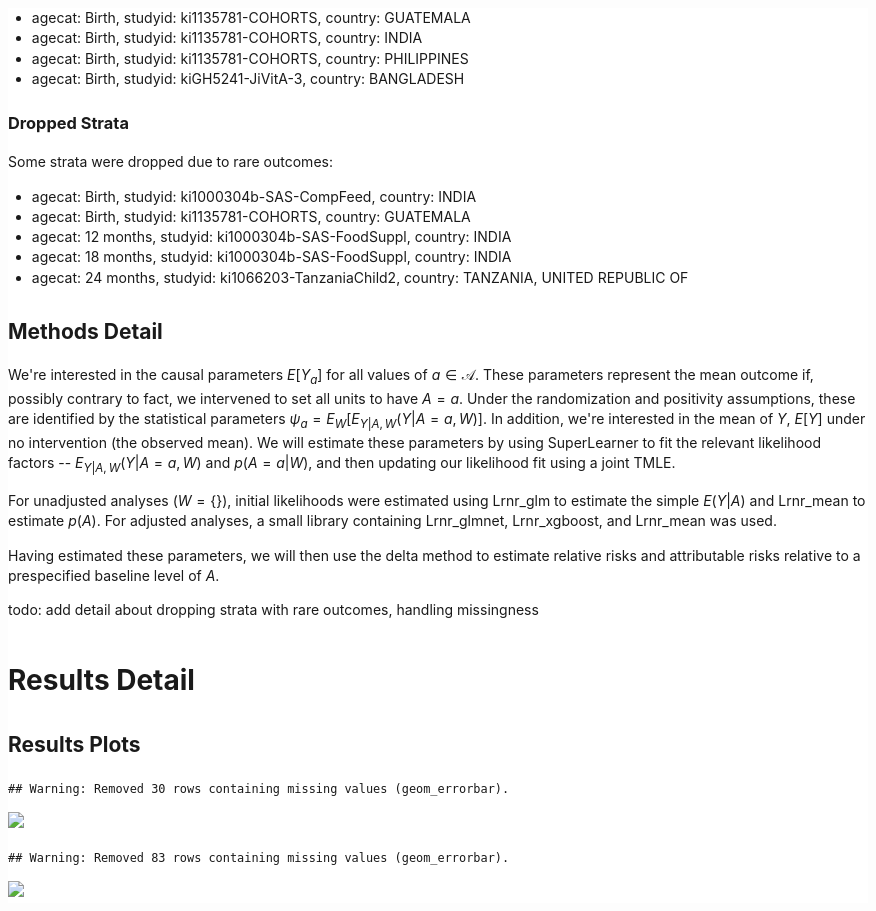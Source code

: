 * agecat: Birth, studyid: ki1135781-COHORTS, country: GUATEMALA
* agecat: Birth, studyid: ki1135781-COHORTS, country: INDIA
* agecat: Birth, studyid: ki1135781-COHORTS, country: PHILIPPINES
* agecat: Birth, studyid: kiGH5241-JiVitA-3, country: BANGLADESH

### Dropped Strata

Some strata were dropped due to rare outcomes:

* agecat: Birth, studyid: ki1000304b-SAS-CompFeed, country: INDIA
* agecat: Birth, studyid: ki1135781-COHORTS, country: GUATEMALA
* agecat: 12 months, studyid: ki1000304b-SAS-FoodSuppl, country: INDIA
* agecat: 18 months, studyid: ki1000304b-SAS-FoodSuppl, country: INDIA
* agecat: 24 months, studyid: ki1066203-TanzaniaChild2, country: TANZANIA, UNITED REPUBLIC OF

## Methods Detail

We're interested in the causal parameters $E[Y_a]$ for all values of $a \in \mathcal{A}$. These parameters represent the mean outcome if, possibly contrary to fact, we intervened to set all units to have $A=a$. Under the randomization and positivity assumptions, these are identified by the statistical parameters $\psi_a=E_W[E_{Y|A,W}(Y|A=a,W)]$.  In addition, we're interested in the mean of $Y$, $E[Y]$ under no intervention (the observed mean). We will estimate these parameters by using SuperLearner to fit the relevant likelihood factors -- $E_{Y|A,W}(Y|A=a,W)$ and $p(A=a|W)$, and then updating our likelihood fit using a joint TMLE.

For unadjusted analyses ($W=\{\}$), initial likelihoods were estimated using Lrnr_glm to estimate the simple $E(Y|A)$ and Lrnr_mean to estimate $p(A)$. For adjusted analyses, a small library containing Lrnr_glmnet, Lrnr_xgboost, and Lrnr_mean was used.

Having estimated these parameters, we will then use the delta method to estimate relative risks and attributable risks relative to a prespecified baseline level of $A$.

todo: add detail about dropping strata with rare outcomes, handling missingness







# Results Detail

## Results Plots

```
## Warning: Removed 30 rows containing missing values (geom_errorbar).
```

![](/tmp/d3474433-d861-4c91-bb39-a44a8e7f8f83/REPORT_files/figure-html/plot_tsm-1.png)


```
## Warning: Removed 83 rows containing missing values (geom_errorbar).
```

![](/tmp/d3474433-d861-4c91-bb39-a44a8e7f8f83/REPORT_files/figure-html/plot_rr-1.png)
